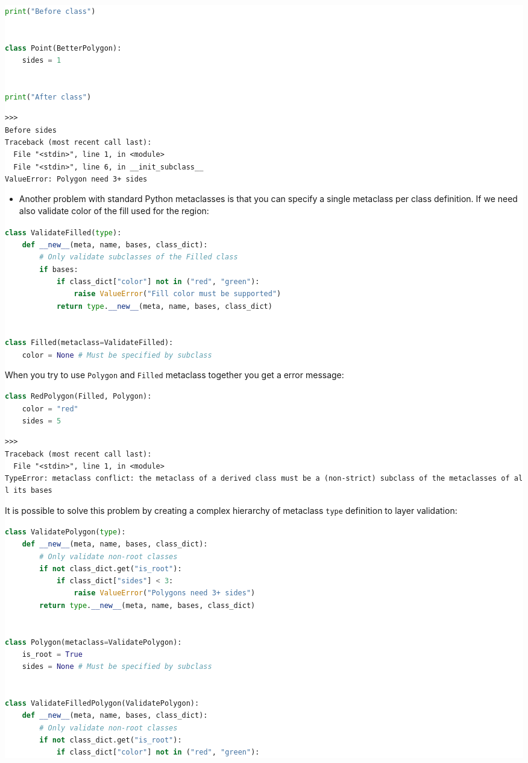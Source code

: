 ```python
print("Before class")


class Point(BetterPolygon):
    sides = 1


print("After class")
```
    >>>
    Before sides
    Traceback (most recent call last):
      File "<stdin>", line 1, in <module>
      File "<stdin>", line 6, in __init_subclass__
    ValueError: Polygon need 3+ sides

* Another problem with standard Python metaclasses is that you can specify a single metaclass per class definition. If we need also validate color of the fill used for the region:
```python
class ValidateFilled(type):
    def __new__(meta, name, bases, class_dict):
        # Only validate subclasses of the Filled class
        if bases:
            if class_dict["color"] not in ("red", "green"):
                raise ValueError("Fill color must be supported")
            return type.__new__(meta, name, bases, class_dict)


class Filled(metaclass=ValidateFilled):
    color = None # Must be specified by subclass
```
When you try to use `Polygon` and `Filled` metaclass together you get a error message:
```python
class RedPolygon(Filled, Polygon):
    color = "red"
    sides = 5
```
    >>>
    Traceback (most recent call last):
      File "<stdin>", line 1, in <module>
    TypeError: metaclass conflict: the metaclass of a derived class must be a (non-strict) subclass of the metaclasses of all its bases

It is possible to solve this problem by creating a complex hierarchy of metaclass `type` definition to layer validation:
```python
class ValidatePolygon(type):
    def __new__(meta, name, bases, class_dict):
        # Only validate non-root classes
        if not class_dict.get("is_root"):
            if class_dict["sides"] < 3:
                raise ValueError("Polygons need 3+ sides")
        return type.__new__(meta, name, bases, class_dict)


class Polygon(metaclass=ValidatePolygon):
    is_root = True
    sides = None # Must be specified by subclass


class ValidateFilledPolygon(ValidatePolygon):
    def __new__(meta, name, bases, class_dict):
        # Only validate non-root classes
        if not class_dict.get("is_root"):
            if class_dict["color"] not in ("red", "green"):
```